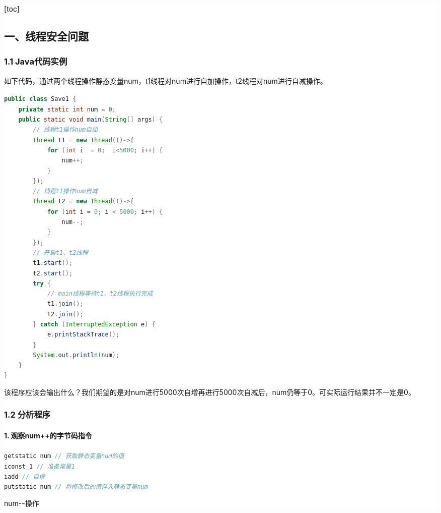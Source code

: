 [toc]

## 一、线程安全问题	

### 1.1 Java代码实例

如下代码，通过两个线程操作静态变量num，t1线程对num进行自加操作，t2线程对num进行自减操作。

```java 
public class Save1 {
    private static int num = 0;
    public static void main(String[] args) {
        // 线程t1操作num自加
        Thread t1 = new Thread(()->{
            for (int i  = 0;  i<5000; i++) {
                num++;
            }
        });
        // 线程t1操作num自减
        Thread t2 = new Thread(()->{
            for (int i = 0; i < 5000; i++) {
                num--;
            }
        });
        // 开启t1、t2线程
        t1.start();
        t2.start();
        try {
            // main线程等待t1、t2线程执行完成
            t1.join();
            t2.join();
        } catch (InterruptedException e) {
            e.printStackTrace();
        }
        System.out.println(num);
    }
}
```

该程序应该会输出什么？我们期望的是对num进行5000次自增再进行5000次自减后，num仍等于0。可实际运行结果并不一定是0。

### 1.2 分析程序

#### 1. 观察num++的字节码指令

```java
getstatic num // 获取静态变量num的值
iconst_1 // 准备常量1
iadd // 自增
putstatic num // 将修改后的值存入静态变量num
```

num--操作
